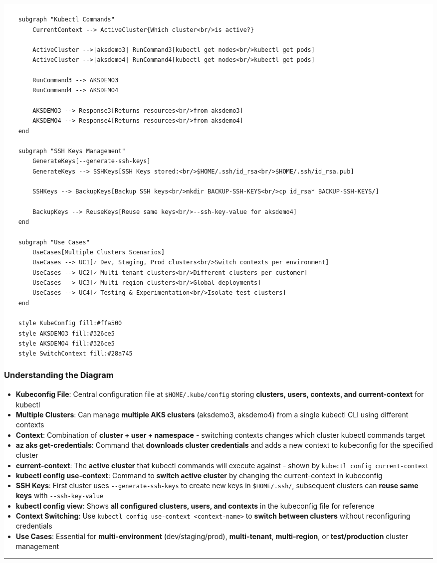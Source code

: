 ```mermaid
    
    subgraph "Kubectl Commands"
        CurrentContext --> ActiveCluster{Which cluster<br/>is active?}
        
        ActiveCluster -->|aksdemo3| RunCommand3[kubectl get nodes<br/>kubectl get pods]
        ActiveCluster -->|aksdemo4| RunCommand4[kubectl get nodes<br/>kubectl get pods]
        
        RunCommand3 --> AKSDEMO3
        RunCommand4 --> AKSDEMO4
        
        AKSDEMO3 --> Response3[Returns resources<br/>from aksdemo3]
        AKSDEMO4 --> Response4[Returns resources<br/>from aksdemo4]
    end
    
    subgraph "SSH Keys Management"
        GenerateKeys[--generate-ssh-keys]
        GenerateKeys --> SSHKeys[SSH Keys stored:<br/>$HOME/.ssh/id_rsa<br/>$HOME/.ssh/id_rsa.pub]
        
        SSHKeys --> BackupKeys[Backup SSH keys<br/>mkdir BACKUP-SSH-KEYS<br/>cp id_rsa* BACKUP-SSH-KEYS/]
        
        BackupKeys --> ReuseKeys[Reuse same keys<br/>--ssh-key-value for aksdemo4]
    end
    
    subgraph "Use Cases"
        UseCases[Multiple Clusters Scenarios]
        UseCases --> UC1[✓ Dev, Staging, Prod clusters<br/>Switch contexts per environment]
        UseCases --> UC2[✓ Multi-tenant clusters<br/>Different clusters per customer]
        UseCases --> UC3[✓ Multi-region clusters<br/>Global deployments]
        UseCases --> UC4[✓ Testing & Experimentation<br/>Isolate test clusters]
    end
    
    style KubeConfig fill:#ffa500
    style AKSDEMO3 fill:#326ce5
    style AKSDEMO4 fill:#326ce5
    style SwitchContext fill:#28a745
```

### Understanding the Diagram

- **Kubeconfig File**: Central configuration file at `$HOME/.kube/config` storing **clusters, users, contexts, and current-context** for kubectl
- **Multiple Clusters**: Can manage **multiple AKS clusters** (aksdemo3, aksdemo4) from a single kubectl CLI using different contexts
- **Context**: Combination of **cluster + user + namespace** - switching contexts changes which cluster kubectl commands target
- **az aks get-credentials**: Command that **downloads cluster credentials** and adds a new context to kubeconfig for the specified cluster
- **current-context**: The **active cluster** that kubectl commands will execute against - shown by `kubectl config current-context`
- **kubectl config use-context**: Command to **switch active cluster** by changing the current-context in kubeconfig
- **SSH Keys**: First cluster uses `--generate-ssh-keys` to create new keys in `$HOME/.ssh/`, subsequent clusters can **reuse same keys** with `--ssh-key-value`
- **kubectl config view**: Shows **all configured clusters, users, and contexts** in the kubeconfig file for reference
- **Context Switching**: Use `kubectl config use-context <context-name>` to **switch between clusters** without reconfiguring credentials
- **Use Cases**: Essential for **multi-environment** (dev/staging/prod), **multi-tenant**, **multi-region**, or **test/production** cluster management

---